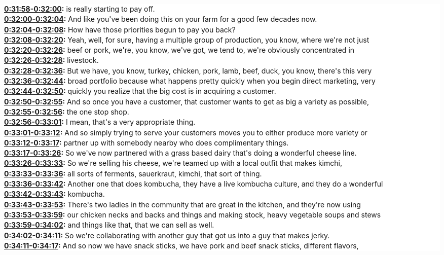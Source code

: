 **[0:31:58-0:32:00](https://regenerativeskills.com/joel-salatin-has-hope-for-a-post-covid-regenerative-agri-culture/#t=0:31:58):**  is really starting to pay off.  
**[0:32:00-0:32:04](https://regenerativeskills.com/joel-salatin-has-hope-for-a-post-covid-regenerative-agri-culture/#t=0:32:00):**  And like you've been doing this on your farm for a good few decades now.  
**[0:32:04-0:32:08](https://regenerativeskills.com/joel-salatin-has-hope-for-a-post-covid-regenerative-agri-culture/#t=0:32:04):**  How have those priorities begun to pay you back?  
**[0:32:08-0:32:20](https://regenerativeskills.com/joel-salatin-has-hope-for-a-post-covid-regenerative-agri-culture/#t=0:32:08):**  Yeah, well, for sure, having a multiple group of production, you know, where we're not just  
**[0:32:20-0:32:26](https://regenerativeskills.com/joel-salatin-has-hope-for-a-post-covid-regenerative-agri-culture/#t=0:32:20):**  beef or pork, we're, you know, we've got, we tend to, we're obviously concentrated in  
**[0:32:26-0:32:28](https://regenerativeskills.com/joel-salatin-has-hope-for-a-post-covid-regenerative-agri-culture/#t=0:32:26):**  livestock.  
**[0:32:28-0:32:36](https://regenerativeskills.com/joel-salatin-has-hope-for-a-post-covid-regenerative-agri-culture/#t=0:32:28):**  But we have, you know, turkey, chicken, pork, lamb, beef, duck, you know, there's this very  
**[0:32:36-0:32:44](https://regenerativeskills.com/joel-salatin-has-hope-for-a-post-covid-regenerative-agri-culture/#t=0:32:36):**  broad portfolio because what happens pretty quickly when you begin direct marketing, very  
**[0:32:44-0:32:50](https://regenerativeskills.com/joel-salatin-has-hope-for-a-post-covid-regenerative-agri-culture/#t=0:32:44):**  quickly you realize that the big cost is in acquiring a customer.  
**[0:32:50-0:32:55](https://regenerativeskills.com/joel-salatin-has-hope-for-a-post-covid-regenerative-agri-culture/#t=0:32:50):**  And so once you have a customer, that customer wants to get as big a variety as possible,  
**[0:32:55-0:32:56](https://regenerativeskills.com/joel-salatin-has-hope-for-a-post-covid-regenerative-agri-culture/#t=0:32:55):**  the one stop shop.  
**[0:32:56-0:33:01](https://regenerativeskills.com/joel-salatin-has-hope-for-a-post-covid-regenerative-agri-culture/#t=0:32:56):**  I mean, that's a very appropriate thing.  
**[0:33:01-0:33:12](https://regenerativeskills.com/joel-salatin-has-hope-for-a-post-covid-regenerative-agri-culture/#t=0:33:01):**  And so simply trying to serve your customers moves you to either produce more variety or  
**[0:33:12-0:33:17](https://regenerativeskills.com/joel-salatin-has-hope-for-a-post-covid-regenerative-agri-culture/#t=0:33:12):**  partner up with somebody nearby who does complimentary things.  
**[0:33:17-0:33:26](https://regenerativeskills.com/joel-salatin-has-hope-for-a-post-covid-regenerative-agri-culture/#t=0:33:17):**  So we've now partnered with a grass based dairy that's doing a wonderful cheese line.  
**[0:33:26-0:33:33](https://regenerativeskills.com/joel-salatin-has-hope-for-a-post-covid-regenerative-agri-culture/#t=0:33:26):**  So we're selling his cheese, we're teamed up with a local outfit that makes kimchi,  
**[0:33:33-0:33:36](https://regenerativeskills.com/joel-salatin-has-hope-for-a-post-covid-regenerative-agri-culture/#t=0:33:33):**  all sorts of ferments, sauerkraut, kimchi, that sort of thing.  
**[0:33:36-0:33:42](https://regenerativeskills.com/joel-salatin-has-hope-for-a-post-covid-regenerative-agri-culture/#t=0:33:36):**  Another one that does kombucha, they have a live kombucha culture, and they do a wonderful  
**[0:33:42-0:33:43](https://regenerativeskills.com/joel-salatin-has-hope-for-a-post-covid-regenerative-agri-culture/#t=0:33:42):**  kombucha.  
**[0:33:43-0:33:53](https://regenerativeskills.com/joel-salatin-has-hope-for-a-post-covid-regenerative-agri-culture/#t=0:33:43):**  There's two ladies in the community that are great in the kitchen, and they're now using  
**[0:33:53-0:33:59](https://regenerativeskills.com/joel-salatin-has-hope-for-a-post-covid-regenerative-agri-culture/#t=0:33:53):**  our chicken necks and backs and things and making stock, heavy vegetable soups and stews  
**[0:33:59-0:34:02](https://regenerativeskills.com/joel-salatin-has-hope-for-a-post-covid-regenerative-agri-culture/#t=0:33:59):**  and things like that, that we can sell as well.  
**[0:34:02-0:34:11](https://regenerativeskills.com/joel-salatin-has-hope-for-a-post-covid-regenerative-agri-culture/#t=0:34:02):**  So we're collaborating with another guy that got us into a guy that makes jerky.  
**[0:34:11-0:34:17](https://regenerativeskills.com/joel-salatin-has-hope-for-a-post-covid-regenerative-agri-culture/#t=0:34:11):**  And so now we have snack sticks, we have pork and beef snack sticks, different flavors,  
